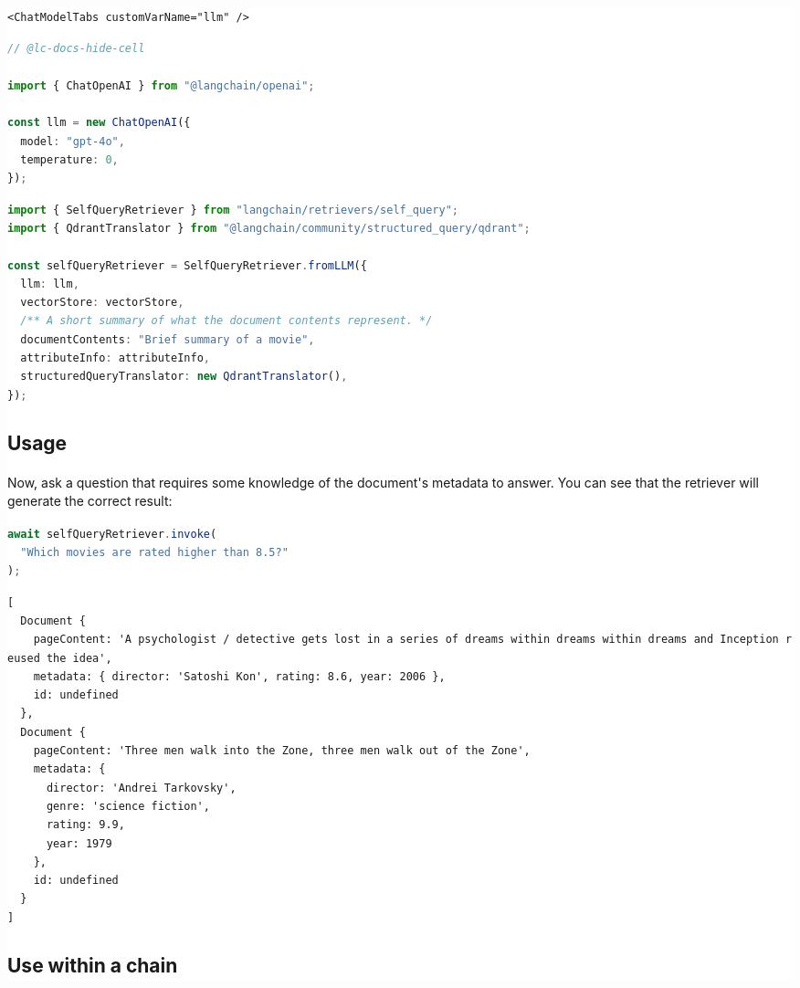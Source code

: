 ```{=mdx}
<ChatModelTabs customVarName="llm" />
```
```typescript
// @lc-docs-hide-cell

import { ChatOpenAI } from "@langchain/openai";

const llm = new ChatOpenAI({
  model: "gpt-4o",
  temperature: 0,
});
```


```typescript
import { SelfQueryRetriever } from "langchain/retrievers/self_query";
import { QdrantTranslator } from "@langchain/community/structured_query/qdrant";

const selfQueryRetriever = SelfQueryRetriever.fromLLM({
  llm: llm,
  vectorStore: vectorStore,
  /** A short summary of what the document contents represent. */
  documentContents: "Brief summary of a movie",
  attributeInfo: attributeInfo,
  structuredQueryTranslator: new QdrantTranslator(),
});
```

## Usage

Now, ask a question that requires some knowledge of the document's metadata to answer. You can see that the retriever will generate the correct result:


```typescript
await selfQueryRetriever.invoke(
  "Which movies are rated higher than 8.5?"
);
```
```output
[
  Document {
    pageContent: 'A psychologist / detective gets lost in a series of dreams within dreams within dreams and Inception reused the idea',
    metadata: { director: 'Satoshi Kon', rating: 8.6, year: 2006 },
    id: undefined
  },
  Document {
    pageContent: 'Three men walk into the Zone, three men walk out of the Zone',
    metadata: {
      director: 'Andrei Tarkovsky',
      genre: 'science fiction',
      rating: 9.9,
      year: 1979
    },
    id: undefined
  }
]
```
## Use within a chain
